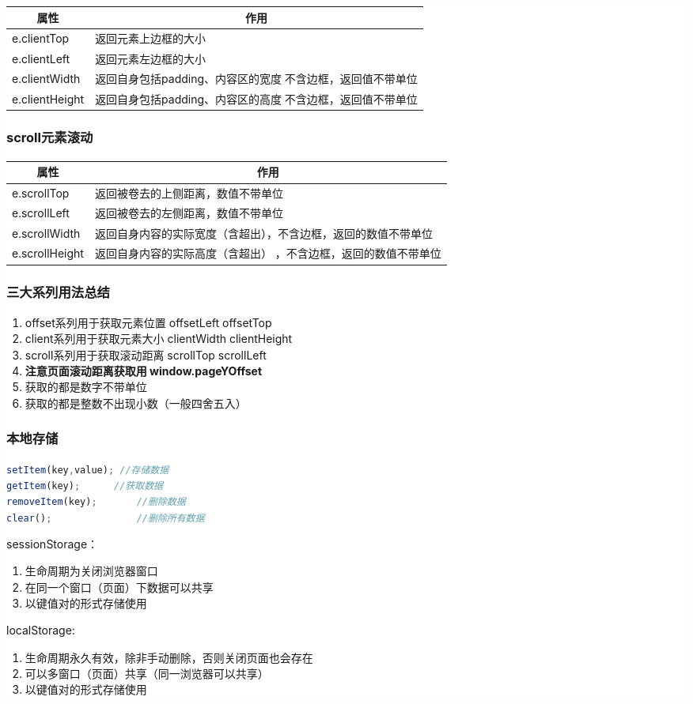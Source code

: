 | 属性             | 作用                                |
| -------------- | --------------------------------- |
| e.clientTop    | 返回元素上边框的大小                        |
| e.clientLeft   | 返回元素左边框的大小                        |
| e.clientWidth  | 返回自身包括padding、内容区的宽度 不含边框，返回值不带单位 |
| e.clientHeight | 返回自身包括padding、内容区的高度 不含边框，返回值不带单位 |



### scroll元素滚动

| 属性             | 作用                               |
| -------------- | -------------------------------- |
| e.scrollTop    | 返回被卷去的上侧距离，数值不带单位                |
| e.scrollLeft   | 返回被卷去的左侧距离，数值不带单位                |
| e.scrollWidth  | 返回自身内容的实际宽度（含超出），不含边框，返回的数值不带单位  |
| e.scrollHeight | 返回自身内容的实际高度（含超出） ，不含边框，返回的数值不带单位 |



### 三大系列用法总结

1. offset系列用于获取元素位置  offsetLeft  offsetTop
2. client系列用于获取元素大小  clientWidth    clientHeight
3. scroll系列用于获取滚动距离  scrollTop   scrollLeft
4. **注意页面滚动距离获取用  window.pageYOffset**
5. 获取的都是数字不带单位
6. 获取的都是整数不出现小数（一般四舍五入）




### 本地存储

```javascript
setItem(key,value); //存储数据
getItem(key);	   //获取数据
removeItem(key);	   //删除数据
clear();			   //删除所有数据
```

sessionStorage：

1. 生命周期为关闭浏览器窗口
2. 在同一个窗口（页面）下数据可以共享
3. 以键值对的形式存储使用

localStorage:

1. 生命周期永久有效，除非手动删除，否则关闭页面也会存在
2. 可以多窗口（页面）共享（同一浏览器可以共享）
3. 以键值对的形式存储使用
